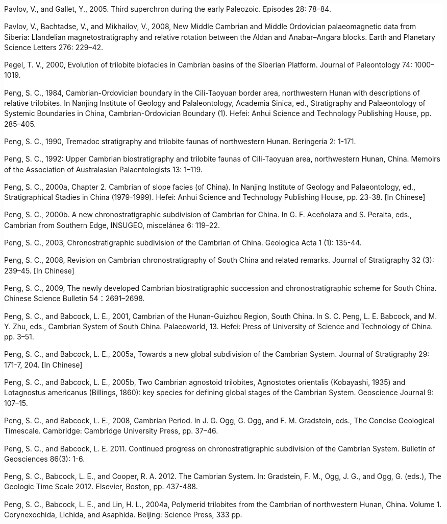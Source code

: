 Pavlov, V., and Gallet, Y., 2005. Third superchron during the early Paleozoic. Episodes 28: 78–84.

Pavlov, V., Bachtadse, V., and Mikhailov, V., 2008, New Middle Cambrian and Middle Ordovician palaeomagnetic data from Siberia: Llandelian magnetostratigraphy and relative rotation between the Aldan and Anabar–Angara blocks. Earth and Planetary Science Letters 276: 229–42.

Pegel, T. V., 2000, Evolution of trilobite biofacies in Cambrian basins of the Siberian Platform. Journal of Paleontology 74: 1000–1019.

Peng, S. C., 1984, Cambrian-Ordovician boundary in the Cili-Taoyuan border area, northwestern Hunan with descriptions of relative trilobites. In Nanjing Institute of Geology and Palaleontology, Academia Sinica, ed., Stratigraphy and Palaeontology of Systemic Boundaries in China, Cambrian-Ordovician Boundary (1). Hefei: Anhui Science and Technology Publishing House, pp. 285–405.

Peng, S. C., 1990, Tremadoc stratigraphy and trilobite faunas of northwestern Hunan. Beringeria 2: 1-171.

Peng, S. C., 1992: Upper Cambrian biostratigraphy and trilobite faunas of Cili-Taoyuan area, northwestern Hunan, China. Memoirs of the Association of Australasian Palaentologists 13: 1–119.

Peng, S. C., 2000a, Chapter 2. Cambrian of slope facies (of China). In Nanjing Institute of Geology and Palaeontology, ed., Stratigraphical Stadies in China (1979-1999). Hefei: Anhui Science and Technology Publishing House, pp. 23-38. [In Chinese]

Peng, S. C., 2000b. A new chronostratigraphic subdivision of Cambrian for China. In G. F. Aceñolaza and S. Peralta, eds., Cambrian from Southern Edge, INSUGEO, miscelánea 6: 119–22.

Peng, S. C., 2003, Chronostratigraphic subdivision of the Cambrian of China. Geologica Acta 1 (1): 135-44.

Peng, S. C., 2008, Revision on Cambrian chronostratigraphy of South China and related remarks. Journal of Stratigraphy 32 (3): 239–45. [In Chinese]

Peng, S. C., 2009, The newly developed Cambrian biostratigraphic succession and chronostratigraphic scheme for South China. Chinese Science Bulletin 54：2691–2698.

Peng, S. C., and Babcock, L. E., 2001, Cambrian of the Hunan-Guizhou Region, South China. In S. C. Peng, L. E. Babcock, and M. Y. Zhu, eds., Cambrian System of South China. Palaeoworld, 13. Hefei: Press of University of Science and Technology of China. pp. 3–51.

Peng, S. C., and Babcock, L. E., 2005a, Towards a new global subdivision of the Cambrian System. Journal of Stratigraphy 29: 171-7, 204. [In Chinese]

Peng, S. C., and Babcock, L. E., 2005b, Two Cambrian agnostoid trilobites, Agnostotes orientalis (Kobayashi, 1935) and Lotagnostus americanus (Billings, 1860): key species for defining global stages of the Cambrian System. Geoscience Journal 9: 107–15.

Peng, S. C., and Babcock, L. E., 2008, Cambrian Period. In J. G. Ogg, G. Ogg, and F. M. Gradstein, eds., The Concise Geological Timescale. Cambridge: Cambridge University Press, pp. 37–46.

Peng, S. C., and Babcock, L. E. 2011. Continued progress on chronostratigraphic subdivision of the Cambrian System. Bulletin of Geosciences 86(3): 1-6.

Peng, S. C., Babcock, L. E., and Cooper, R. A. 2012. The Cambrian System. In: Gradstein, F. M., Ogg, J. G., and Ogg, G. (eds.), The Geologic Time Scale 2012. Elsevier, Boston, pp. 437-488.

Peng, S. C., Babcock, L. E., and Lin, H. L., 2004a, Polymerid trilobites from the Cambrian of northwestern Hunan, China. Volume 1. Corynexochida, Lichida, and Asaphida. Beijing: Science Press, 333 pp.
